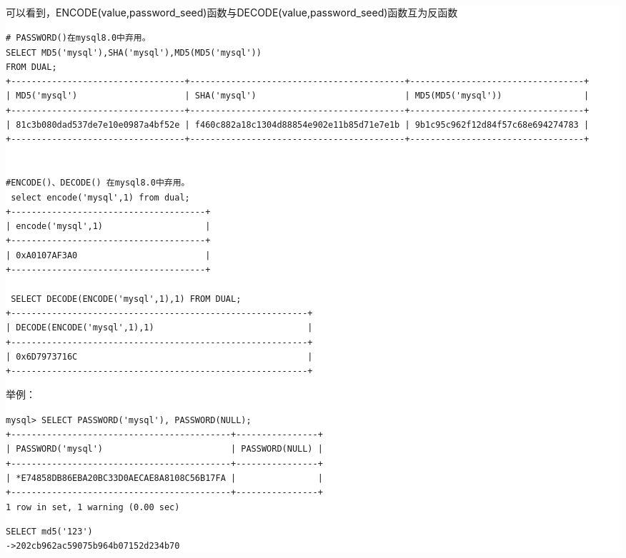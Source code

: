 可以看到，ENCODE(value,password_seed)函数与DECODE(value,password_seed)函数互为反函数





~~~mysql
# PASSWORD()在mysql8.0中弃用。
SELECT MD5('mysql'),SHA('mysql'),MD5(MD5('mysql'))
FROM DUAL;
+----------------------------------+------------------------------------------+----------------------------------+
| MD5('mysql')                     | SHA('mysql')                             | MD5(MD5('mysql'))                |
+----------------------------------+------------------------------------------+----------------------------------+
| 81c3b080dad537de7e10e0987a4bf52e | f460c882a18c1304d88854e902e11b85d71e7e1b | 9b1c95c962f12d84f57c68e694274783 |
+----------------------------------+------------------------------------------+----------------------------------+


#ENCODE()、DECODE() 在mysql8.0中弃用。
 select encode('mysql',1) from dual;
+--------------------------------------+
| encode('mysql',1)                    |
+--------------------------------------+
| 0xA0107AF3A0                         |
+--------------------------------------+

 SELECT DECODE(ENCODE('mysql',1),1) FROM DUAL;
+----------------------------------------------------------+
| DECODE(ENCODE('mysql',1),1)                              |
+----------------------------------------------------------+
| 0x6D7973716C                                             |
+----------------------------------------------------------+
~~~



举例：

```mysql
mysql> SELECT PASSWORD('mysql'), PASSWORD(NULL);
+-------------------------------------------+----------------+
| PASSWORD('mysql')                         | PASSWORD(NULL) |
+-------------------------------------------+----------------+
| *E74858DB86EBA20BC33D0AECAE8A8108C56B17FA |                |
+-------------------------------------------+----------------+
1 row in set, 1 warning (0.00 sec)
```

```mysql
SELECT md5('123')
->202cb962ac59075b964b07152d234b70
```
